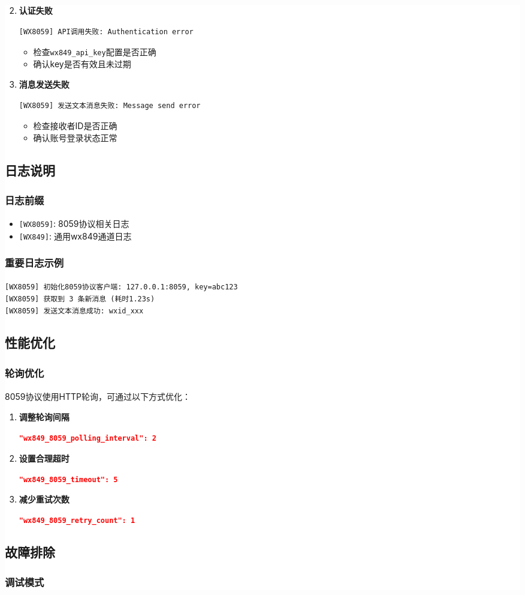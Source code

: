 2. **认证失败**
   ```
   [WX8059] API调用失败: Authentication error
   ```
   - 检查`wx849_api_key`配置是否正确
   - 确认key是否有效且未过期

3. **消息发送失败**
   ```
   [WX8059] 发送文本消息失败: Message send error
   ```
   - 检查接收者ID是否正确
   - 确认账号登录状态正常

## 日志说明

### 日志前缀

- `[WX8059]`: 8059协议相关日志
- `[WX849]`: 通用wx849通道日志

### 重要日志示例

```
[WX8059] 初始化8059协议客户端: 127.0.0.1:8059, key=abc123
[WX8059] 获取到 3 条新消息 (耗时1.23s)
[WX8059] 发送文本消息成功: wxid_xxx
```

## 性能优化

### 轮询优化

8059协议使用HTTP轮询，可通过以下方式优化：

1. **调整轮询间隔**
   ```json
   "wx849_8059_polling_interval": 2
   ```

2. **设置合理超时**
   ```json
   "wx849_8059_timeout": 5
   ```

3. **减少重试次数**
   ```json
   "wx849_8059_retry_count": 1
   ```

## 故障排除

### 调试模式
